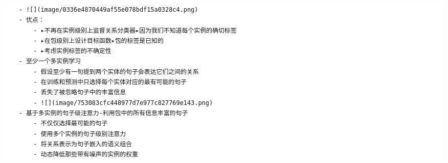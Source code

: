 		- ![](image/0336e4870449af55e078bdf15a0328c4.png)
		- 优点：
			- ▸不再在实例级别上监督关系分类器▸因为我们不知道每个实例的确切标签
			- ▸在包级别上设计目标函数▸包的标签是已知的
			- ▸考虑实例标签的不确定性
		- 至少一个多实例学习
			- 假设至少有一句提到两个实体的句子会表达它们之间的关系
			- 在训练和预测中只选择每个实体对应的最有可能的句子
			- 丢失了被忽略句子中的丰富信息
			- ![](image/753083cfc448977d7e977c827769e143.png)
		- 基于多实例的句子级注意力-利用包中的所有信息丰富的句子
			- 不仅仅选择最可能的句子
			- 使用多个实例的句子级别注意力
			- 将关系表示为句子嵌入的语义组合
			- 动态降低那些带有噪声的实例的权重